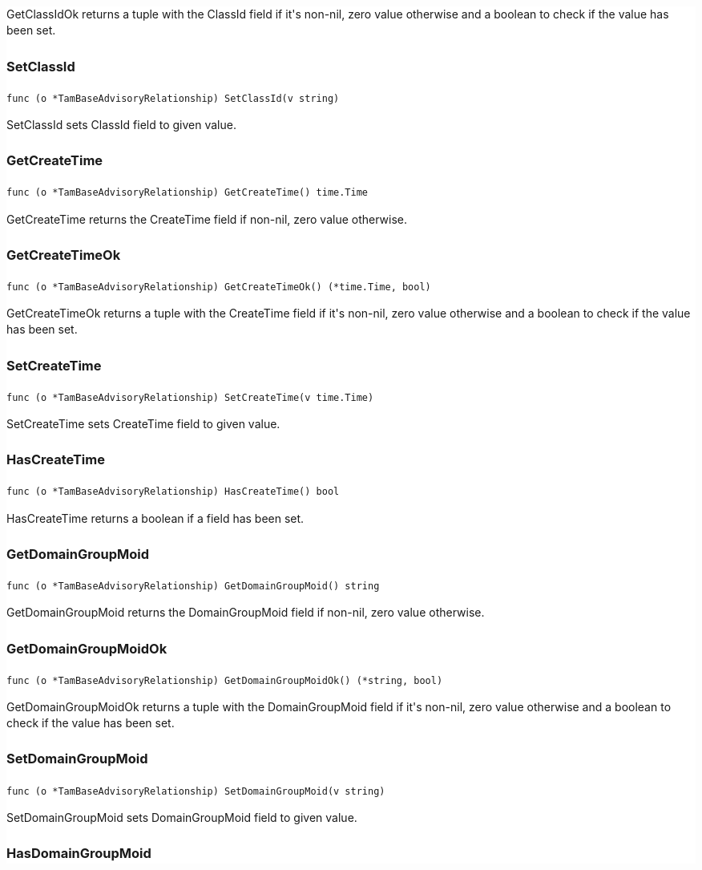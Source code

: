 GetClassIdOk returns a tuple with the ClassId field if it's non-nil, zero value otherwise
and a boolean to check if the value has been set.

### SetClassId

`func (o *TamBaseAdvisoryRelationship) SetClassId(v string)`

SetClassId sets ClassId field to given value.


### GetCreateTime

`func (o *TamBaseAdvisoryRelationship) GetCreateTime() time.Time`

GetCreateTime returns the CreateTime field if non-nil, zero value otherwise.

### GetCreateTimeOk

`func (o *TamBaseAdvisoryRelationship) GetCreateTimeOk() (*time.Time, bool)`

GetCreateTimeOk returns a tuple with the CreateTime field if it's non-nil, zero value otherwise
and a boolean to check if the value has been set.

### SetCreateTime

`func (o *TamBaseAdvisoryRelationship) SetCreateTime(v time.Time)`

SetCreateTime sets CreateTime field to given value.

### HasCreateTime

`func (o *TamBaseAdvisoryRelationship) HasCreateTime() bool`

HasCreateTime returns a boolean if a field has been set.

### GetDomainGroupMoid

`func (o *TamBaseAdvisoryRelationship) GetDomainGroupMoid() string`

GetDomainGroupMoid returns the DomainGroupMoid field if non-nil, zero value otherwise.

### GetDomainGroupMoidOk

`func (o *TamBaseAdvisoryRelationship) GetDomainGroupMoidOk() (*string, bool)`

GetDomainGroupMoidOk returns a tuple with the DomainGroupMoid field if it's non-nil, zero value otherwise
and a boolean to check if the value has been set.

### SetDomainGroupMoid

`func (o *TamBaseAdvisoryRelationship) SetDomainGroupMoid(v string)`

SetDomainGroupMoid sets DomainGroupMoid field to given value.

### HasDomainGroupMoid

